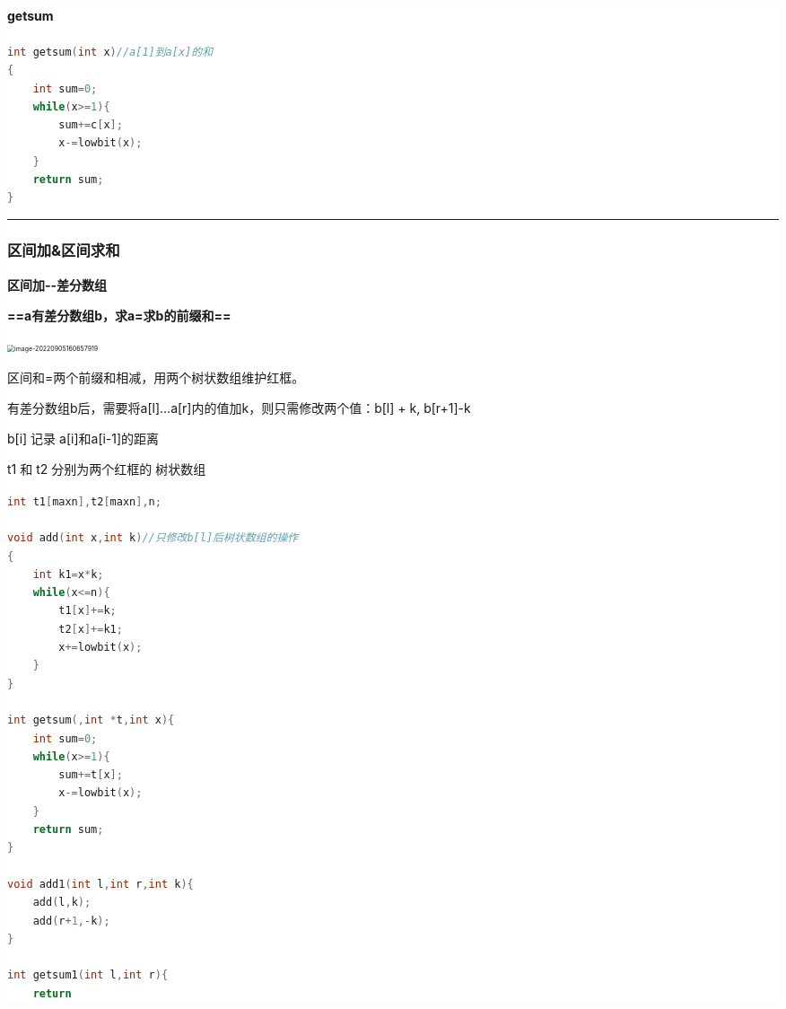 

#### getsum

```c++
int getsum(int x)//a[1]到a[x]的和
{
    int sum=0;
    while(x>=1){
        sum+=c[x];
        x-=lowbit(x);
    }
    return sum;
}
```



***

### 区间加&区间求和

**区间加--差分数组**

**==a有差分数组b，求a=求b的前缀和==**

<img src="D:\Typora-images\typora-user-images\image-20220905160657919.png" alt="image-20220905160657919" style="zoom: 50%;" />



区间和=两个前缀和相减，用两个树状数组维护红框。



有差分数组b后，需要将a[l]...a[r]内的值加k，则只需修改两个值：b[l] + k, b[r+1]-k



b[i] 记录 a[i]和a[i-1]的距离



t1 和 t2 分别为两个红框的 树状数组

```c++
int t1[maxn],t2[maxn],n;

void add(int x,int k)//只修改b[l]后树状数组的操作
{
    int k1=x*k;
    while(x<=n){
        t1[x]+=k;
        t2[x]+=k1;
        x+=lowbit(x);
    }
}

int getsum(,int *t,int x){
    int sum=0;
    while(x>=1){
        sum+=t[x];
        x-=lowbit(x);
    }
    return sum;
}

void add1(int l,int r,int k){
    add(l,k);
    add(r+1,-k);
}

int getsum1(int l,int r){
    return 
```